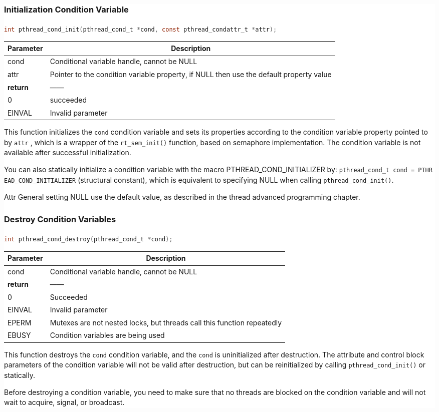 ### Initialization Condition Variable

``` c
int pthread_cond_init(pthread_cond_t *cond, const pthread_condattr_t *attr);
```

| **Parameter** |                       **Description**                       |
|----|------------------------------------------------|
| cond |             Conditional variable handle, cannot be NULL             |
| attr | Pointer to the condition variable property, if NULL then use the default property value |
|**return**| ——          |
| 0         | succeeded |
| EINVAL  | Invalid parameter |

This function initializes the `cond` condition variable and sets its properties according to the condition variable property pointed to by `attr` , which is a wrapper of the `rt_sem_init()` function, based on semaphore implementation. The condition variable is not available after successful initialization.

You can also statically initialize a condition variable with the macro PTHREAD_COND_INITIALIZER by: `pthread_cond_t cond = PTHREAD_COND_INITIALIZER` (structural constant), which is equivalent to specifying NULL when calling `pthread_cond_init()`.

Attr General setting NULL use the default value, as described in the thread advanced programming chapter.

### Destroy Condition Variables

``` c
int pthread_cond_destroy(pthread_cond_t *cond);
```

| **Parameter** |           **Description**           |
|----|------------------------|
| cond | Conditional variable handle, cannot be NULL |
|**return**| ——          |
| 0         | Succeeded |
| EINVAL  | Invalid parameter |
| EPERM  | Mutexes are not nested locks, but threads call this function repeatedly |
| EBUSY  | Condition variables are being used |

This function destroys the `cond` condition variable, and the `cond` is uninitialized after destruction. The attribute and control block parameters of the condition variable will not be valid after destruction, but can be reinitialized by calling `pthread_cond_init()` or statically.

Before destroying a condition variable, you need to make sure that no threads are blocked on the condition variable and will not wait to acquire, signal, or broadcast.
